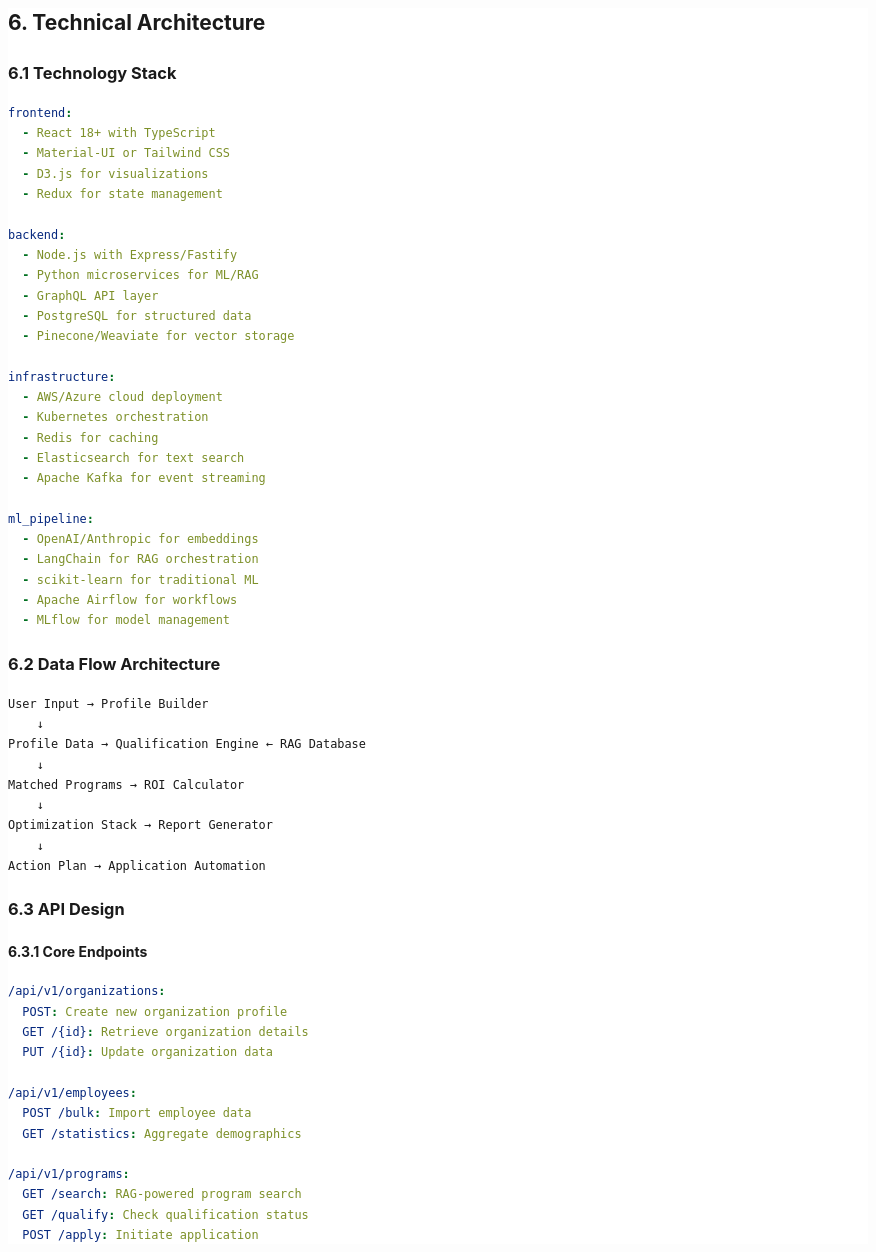 
## 6. Technical Architecture

### 6.1 Technology Stack
```yaml
frontend:
  - React 18+ with TypeScript
  - Material-UI or Tailwind CSS
  - D3.js for visualizations
  - Redux for state management

backend:
  - Node.js with Express/Fastify
  - Python microservices for ML/RAG
  - GraphQL API layer
  - PostgreSQL for structured data
  - Pinecone/Weaviate for vector storage

infrastructure:
  - AWS/Azure cloud deployment
  - Kubernetes orchestration
  - Redis for caching
  - Elasticsearch for text search
  - Apache Kafka for event streaming

ml_pipeline:
  - OpenAI/Anthropic for embeddings
  - LangChain for RAG orchestration
  - scikit-learn for traditional ML
  - Apache Airflow for workflows
  - MLflow for model management
```

### 6.2 Data Flow Architecture
```
User Input → Profile Builder
    ↓
Profile Data → Qualification Engine ← RAG Database
    ↓
Matched Programs → ROI Calculator
    ↓
Optimization Stack → Report Generator
    ↓
Action Plan → Application Automation
```

### 6.3 API Design

#### 6.3.1 Core Endpoints
```yaml
/api/v1/organizations:
  POST: Create new organization profile
  GET /{id}: Retrieve organization details
  PUT /{id}: Update organization data
  
/api/v1/employees:
  POST /bulk: Import employee data
  GET /statistics: Aggregate demographics
  
/api/v1/programs:
  GET /search: RAG-powered program search
  GET /qualify: Check qualification status
  POST /apply: Initiate application
```